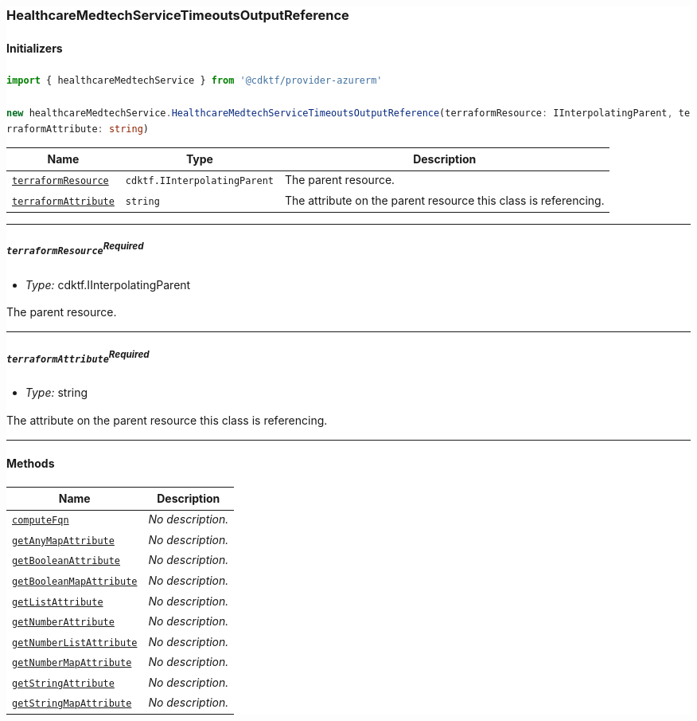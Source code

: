 
### HealthcareMedtechServiceTimeoutsOutputReference <a name="HealthcareMedtechServiceTimeoutsOutputReference" id="@cdktf/provider-azurerm.healthcareMedtechService.HealthcareMedtechServiceTimeoutsOutputReference"></a>

#### Initializers <a name="Initializers" id="@cdktf/provider-azurerm.healthcareMedtechService.HealthcareMedtechServiceTimeoutsOutputReference.Initializer"></a>

```typescript
import { healthcareMedtechService } from '@cdktf/provider-azurerm'

new healthcareMedtechService.HealthcareMedtechServiceTimeoutsOutputReference(terraformResource: IInterpolatingParent, terraformAttribute: string)
```

| **Name** | **Type** | **Description** |
| --- | --- | --- |
| <code><a href="#@cdktf/provider-azurerm.healthcareMedtechService.HealthcareMedtechServiceTimeoutsOutputReference.Initializer.parameter.terraformResource">terraformResource</a></code> | <code>cdktf.IInterpolatingParent</code> | The parent resource. |
| <code><a href="#@cdktf/provider-azurerm.healthcareMedtechService.HealthcareMedtechServiceTimeoutsOutputReference.Initializer.parameter.terraformAttribute">terraformAttribute</a></code> | <code>string</code> | The attribute on the parent resource this class is referencing. |

---

##### `terraformResource`<sup>Required</sup> <a name="terraformResource" id="@cdktf/provider-azurerm.healthcareMedtechService.HealthcareMedtechServiceTimeoutsOutputReference.Initializer.parameter.terraformResource"></a>

- *Type:* cdktf.IInterpolatingParent

The parent resource.

---

##### `terraformAttribute`<sup>Required</sup> <a name="terraformAttribute" id="@cdktf/provider-azurerm.healthcareMedtechService.HealthcareMedtechServiceTimeoutsOutputReference.Initializer.parameter.terraformAttribute"></a>

- *Type:* string

The attribute on the parent resource this class is referencing.

---

#### Methods <a name="Methods" id="Methods"></a>

| **Name** | **Description** |
| --- | --- |
| <code><a href="#@cdktf/provider-azurerm.healthcareMedtechService.HealthcareMedtechServiceTimeoutsOutputReference.computeFqn">computeFqn</a></code> | *No description.* |
| <code><a href="#@cdktf/provider-azurerm.healthcareMedtechService.HealthcareMedtechServiceTimeoutsOutputReference.getAnyMapAttribute">getAnyMapAttribute</a></code> | *No description.* |
| <code><a href="#@cdktf/provider-azurerm.healthcareMedtechService.HealthcareMedtechServiceTimeoutsOutputReference.getBooleanAttribute">getBooleanAttribute</a></code> | *No description.* |
| <code><a href="#@cdktf/provider-azurerm.healthcareMedtechService.HealthcareMedtechServiceTimeoutsOutputReference.getBooleanMapAttribute">getBooleanMapAttribute</a></code> | *No description.* |
| <code><a href="#@cdktf/provider-azurerm.healthcareMedtechService.HealthcareMedtechServiceTimeoutsOutputReference.getListAttribute">getListAttribute</a></code> | *No description.* |
| <code><a href="#@cdktf/provider-azurerm.healthcareMedtechService.HealthcareMedtechServiceTimeoutsOutputReference.getNumberAttribute">getNumberAttribute</a></code> | *No description.* |
| <code><a href="#@cdktf/provider-azurerm.healthcareMedtechService.HealthcareMedtechServiceTimeoutsOutputReference.getNumberListAttribute">getNumberListAttribute</a></code> | *No description.* |
| <code><a href="#@cdktf/provider-azurerm.healthcareMedtechService.HealthcareMedtechServiceTimeoutsOutputReference.getNumberMapAttribute">getNumberMapAttribute</a></code> | *No description.* |
| <code><a href="#@cdktf/provider-azurerm.healthcareMedtechService.HealthcareMedtechServiceTimeoutsOutputReference.getStringAttribute">getStringAttribute</a></code> | *No description.* |
| <code><a href="#@cdktf/provider-azurerm.healthcareMedtechService.HealthcareMedtechServiceTimeoutsOutputReference.getStringMapAttribute">getStringMapAttribute</a></code> | *No description.* |